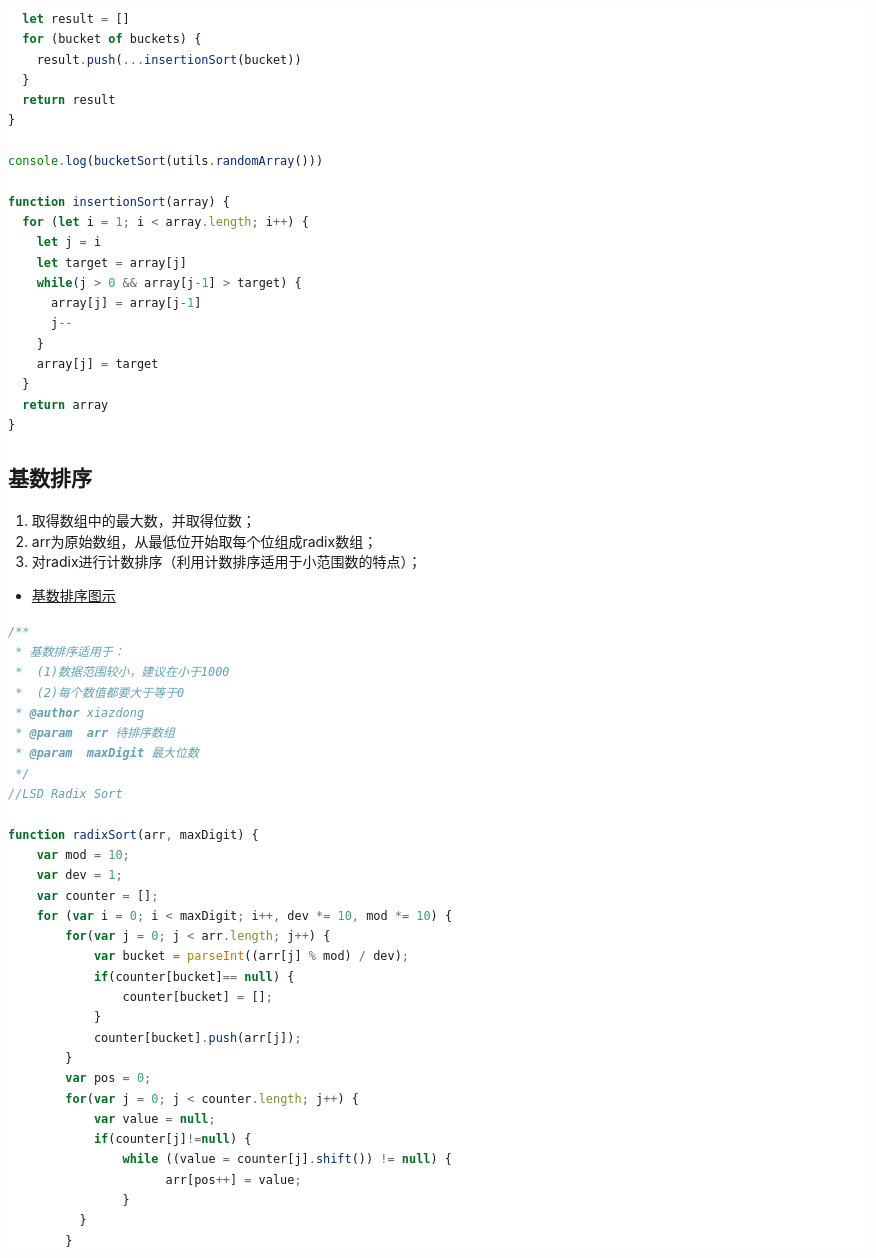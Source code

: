 ```js
  let result = []
  for (bucket of buckets) {
    result.push(...insertionSort(bucket)) 
  }
  return result
}

console.log(bucketSort(utils.randomArray()))

function insertionSort(array) {
  for (let i = 1; i < array.length; i++) {
    let j = i
    let target = array[j]
    while(j > 0 && array[j-1] > target) {
      array[j] = array[j-1]
      j--
    }
    array[j] = target
  }
  return array
}
```

## 基数排序

1. 取得数组中的最大数，并取得位数；
2. arr为原始数组，从最低位开始取每个位组成radix数组；
3. 对radix进行计数排序（利用计数排序适用于小范围数的特点）；

* [基数排序图示](https://user-gold-cdn.xitu.io/2016/11/29/54c03e0f47fcb8203389f99f65860ee6?imageView2/0/w/1280/h/960/format/webp/ignore-error/1)

```js
/**
 * 基数排序适用于：
 *  (1)数据范围较小，建议在小于1000
 *  (2)每个数值都要大于等于0
 * @author xiazdong
 * @param  arr 待排序数组
 * @param  maxDigit 最大位数
 */
//LSD Radix Sort

function radixSort(arr, maxDigit) {
    var mod = 10;
    var dev = 1;
    var counter = [];
    for (var i = 0; i < maxDigit; i++, dev *= 10, mod *= 10) {
        for(var j = 0; j < arr.length; j++) {
            var bucket = parseInt((arr[j] % mod) / dev);
            if(counter[bucket]== null) {
                counter[bucket] = [];
            }
            counter[bucket].push(arr[j]);
        }
        var pos = 0;
        for(var j = 0; j < counter.length; j++) {
            var value = null;
            if(counter[j]!=null) {
                while ((value = counter[j].shift()) != null) {
                      arr[pos++] = value;
                }
          }
        }
```